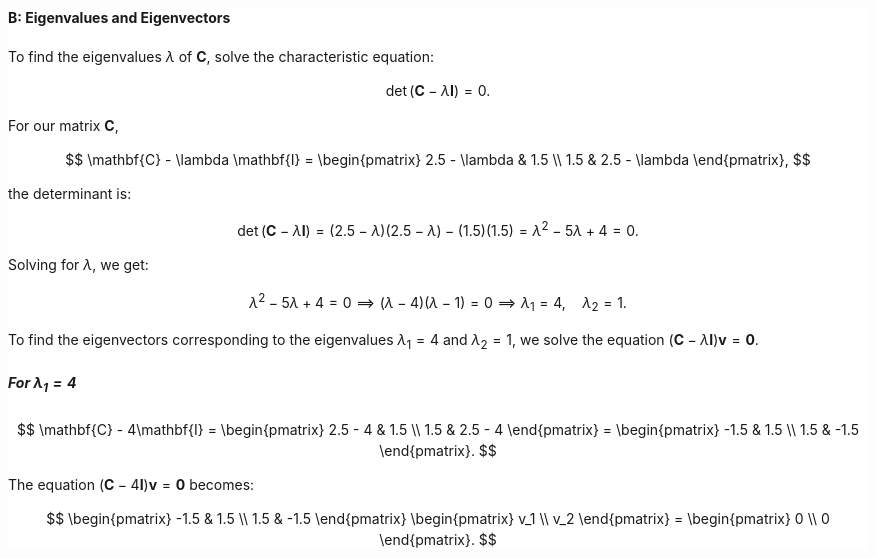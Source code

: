 #### B: Eigenvalues and Eigenvectors

To find the eigenvalues $\lambda$ of $\mathbf{C}$, solve the characteristic equation:

$$
\det(\mathbf{C} - \lambda \mathbf{I}) = 0.
$$

For our matrix $\mathbf{C}$,

$$
\mathbf{C} - \lambda \mathbf{I} = \begin{pmatrix}
2.5 - \lambda & 1.5 \\
1.5 & 2.5 - \lambda
\end{pmatrix},
$$

the determinant is:

$$
\det(\mathbf{C} - \lambda \mathbf{I}) = (2.5 - \lambda)(2.5 - \lambda) - (1.5)(1.5) = \lambda^2 - 5\lambda + 4 = 0.
$$

Solving for $\lambda$, we get:

$$
\lambda^2 - 5\lambda + 4 = 0 \implies (\lambda - 4)(\lambda - 1) = 0 \implies \lambda_1 = 4, \quad \lambda_2 = 1.
$$

To find the eigenvectors corresponding to the eigenvalues $\lambda_1 = 4$ and $\lambda_2 = 1$, we solve the equation $(\mathbf{C} - \lambda \mathbf{I})\mathbf{v} = \mathbf{0}$.

##### For $\lambda_1 = 4$

$$
\mathbf{C} - 4\mathbf{I} = \begin{pmatrix}
2.5 - 4 & 1.5 \\
1.5 & 2.5 - 4
\end{pmatrix} = \begin{pmatrix}
-1.5 & 1.5 \\
1.5 & -1.5
\end{pmatrix}.
$$

The equation $(\mathbf{C} - 4\mathbf{I})\mathbf{v} = \mathbf{0}$ becomes:

$$
\begin{pmatrix}
-1.5 & 1.5 \\
1.5 & -1.5
\end{pmatrix} \begin{pmatrix}
v_1 \\
v_2
\end{pmatrix} = \begin{pmatrix}
0 \\
0
\end{pmatrix}.
$$
